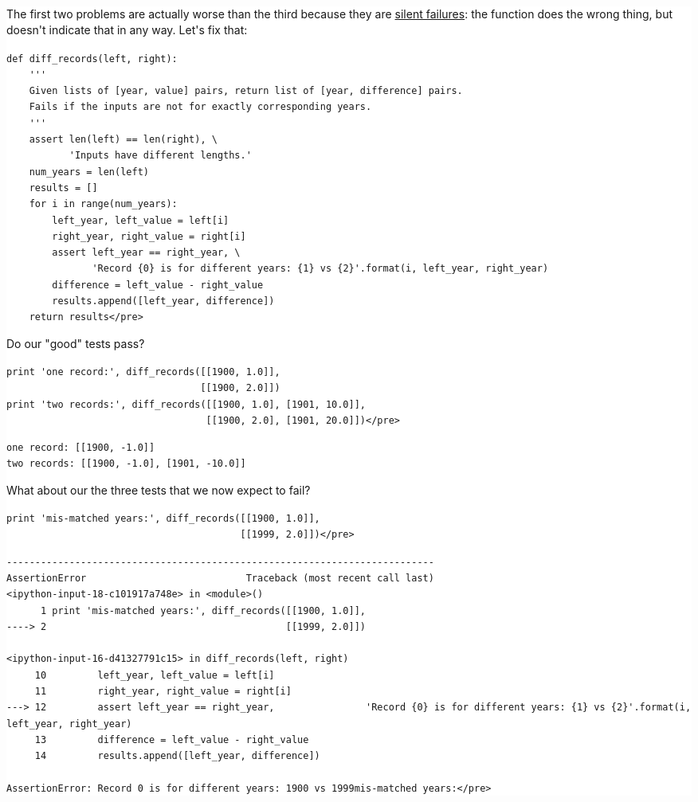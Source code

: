 The first two problems are actually worse than the third
because they are [silent failures](reference.html#silent-failure):
the function does the wrong thing, but doesn't indicate that in any way.
Let's fix that:

~~~ {.python}
def diff_records(left, right):
    '''
    Given lists of [year, value] pairs, return list of [year, difference] pairs.
    Fails if the inputs are not for exactly corresponding years.
    '''
    assert len(left) == len(right), \
           'Inputs have different lengths.'
    num_years = len(left)
    results = []
    for i in range(num_years):
        left_year, left_value = left[i]
        right_year, right_value = right[i]
        assert left_year == right_year, \
               'Record {0} is for different years: {1} vs {2}'.format(i, left_year, right_year)
        difference = left_value - right_value
        results.append([left_year, difference])
    return results</pre>
~~~

Do our "good" tests pass?

~~~ {.python}
print 'one record:', diff_records([[1900, 1.0]],
                                  [[1900, 2.0]])
print 'two records:', diff_records([[1900, 1.0], [1901, 10.0]],
                                   [[1900, 2.0], [1901, 20.0]])</pre>
~~~
~~~ {.output}
one record: [[1900, -1.0]]
two records: [[1900, -1.0], [1901, -10.0]]
~~~

What about our the three tests that we now expect to fail?

~~~ {.python}
print 'mis-matched years:', diff_records([[1900, 1.0]],
                                         [[1999, 2.0]])</pre>
~~~
~~~ {.error}
---------------------------------------------------------------------------
AssertionError                            Traceback (most recent call last)
<ipython-input-18-c101917a748e> in <module>()
      1 print 'mis-matched years:', diff_records([[1900, 1.0]],
----> 2                                          [[1999, 2.0]])

<ipython-input-16-d41327791c15> in diff_records(left, right)
     10         left_year, left_value = left[i]
     11         right_year, right_value = right[i]
---> 12         assert left_year == right_year,                'Record {0} is for different years: {1} vs {2}'.format(i, left_year, right_year)
     13         difference = left_value - right_value
     14         results.append([left_year, difference])

AssertionError: Record 0 is for different years: 1900 vs 1999mis-matched years:</pre>
~~~
